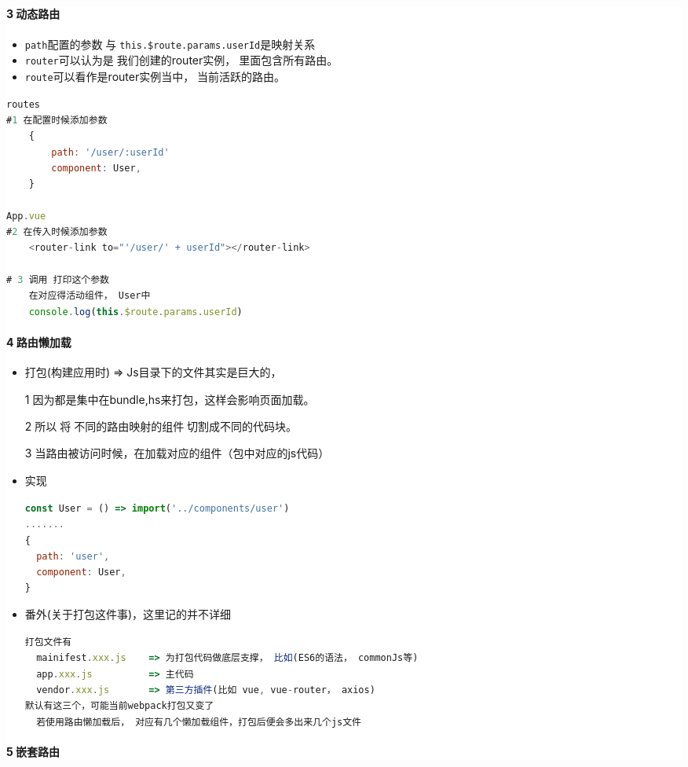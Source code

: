 #### 3 动态路由

-  `path`配置的参数 与 `this.$route.params.userId`是映射关系
- `router`可以认为是 我们创建的router实例， 里面包含所有路由。
- `route`可以看作是router实例当中， 当前活跃的路由。

```js
routes 
#1 在配置时候添加参数
	{
		path: '/user/:userId'
		component: User,
	}

App.vue
#2 在传入时候添加参数
	<router-link to="'/user/' + userId"></router-link>
   
# 3 调用 打印这个参数
	在对应得活动组件， User中
	console.log(this.$route.params.userId)
```

#### 4 路由懒加载

- 打包(构建应用时) => Js目录下的文件其实是巨大的，

  1 因为都是集中在bundle,hs来打包，这样会影响页面加载。

  2 所以 将 不同的路由映射的组件 切割成不同的代码块。

  3 当路由被访问时候，在加载对应的组件（包中对应的js代码）

- 实现

  ```js
  const User = () => import('../components/user')
  .......
  {
  	path: 'user',
  	component: User,
  }
  ```

- 番外(关于打包这件事)，这里记的并不详细

  ```js
  打包文件有
  	mainifest.xxx.js	=> 为打包代码做底层支撑， 比如(ES6的语法， commonJs等)
  	app.xxx.js			=> 主代码
  	vendor.xxx.js		=> 第三方插件(比如 vue, vue-router， axios)
  默认有这三个，可能当前webpack打包又变了
  	若使用路由懒加载后， 对应有几个懒加载组件，打包后便会多出来几个js文件
  ```

#### 5 嵌套路由
